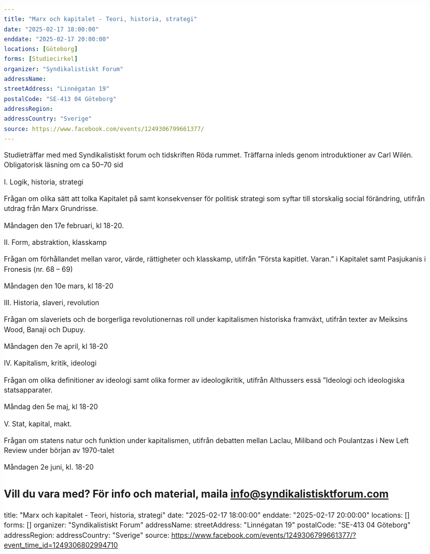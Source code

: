 ```yaml
---
title: "Marx och kapitalet - Teori, historia, strategi"
date: "2025-02-17 18:00:00"
enddate: "2025-02-17 20:00:00"
locations: [Göteborg]
forms: [Studiecirkel]
organizer: "Syndikalistiskt Forum"
addressName: 
streetAddress: "Linnégatan 19"
postalCode: "SE-413 04 Göteborg"
addressRegion:
addressCountry: "Sverige"
source: https://www.facebook.com/events/1249306799661377/
---
```

Studieträffar med med Syndikalistiskt forum och tidskriften Röda rummet. Träffarna inleds
genom introduktioner av Carl Wilén. Obligatorisk läsning om ca 50–70 sid

I. Logik, historia, strategi

Frågan om olika sätt att tolka Kapitalet på samt konsekvenser för politisk strategi som syftar
till storskalig social förändring, utifrån utdrag från Marx Grundrisse.
	
Måndagen den 17e februari, kl 18-20.


II. Form, abstraktion, klasskamp

Frågan om förhållandet mellan varor, värde, rättigheter och klasskamp, utifrån ”Första kapitlet. Varan.” i Kapitalet samt Pasjukanis i Fronesis (nr. 68 – 69)

Måndagen den 10e mars, kl 18-20


III. Historia, slaveri, revolution

Frågan om slaveriets och de borgerliga revolutionernas roll under kapitalismen historiska framväxt, utifrån texter av Meiksins Wood, Banaji och Dupuy.

Måndagen den 7e april, kl 18-20


IV. Kapitalism, kritik, ideologi

Frågan om olika definitioner av ideologi samt olika former av ideologikritik, utifrån Althussers essä ”Ideologi och ideologiska statsapparater.

Måndag den 5e maj, kl 18-20


V. Stat, kapital, makt.

Frågan om statens natur och funktion under kapitalismen, utifrån debatten mellan Laclau, Miliband och Poulantzas i New Left Review under början av 1970-talet

Måndagen 2e juni, kl. 18-20


Vill du vara med? För info och material, maila info@syndikalistisktforum.com 
---
title: "Marx och kapitalet - Teori, historia, strategi"
date: "2025-02-17 18:00:00"
enddate: "2025-02-17 20:00:00"
locations: []
forms: []
organizer: "Syndikalistiskt Forum"
addressName: 
streetAddress: "Linnégatan 19"
postalCode: "SE-413 04 Göteborg"
addressRegion:
addressCountry: "Sverige"
source: https://www.facebook.com/events/1249306799661377/?event_time_id=1249306802994710